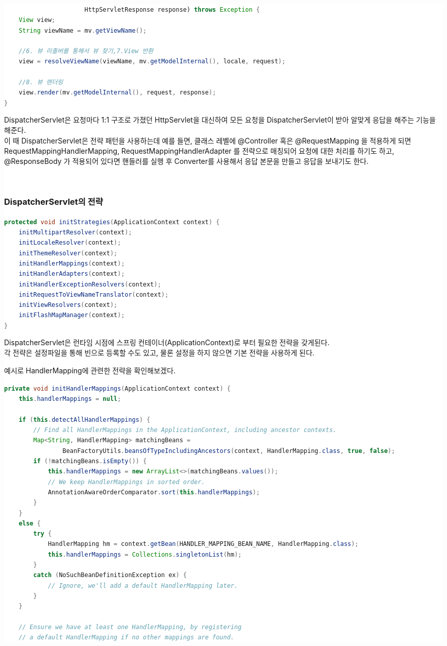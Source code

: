```java
                      HttpServletResponse response) throws Exception {
    View view;
    String viewName = mv.getViewName(); 
    
    //6. 뷰 리졸버를 통해서 뷰 찾기,7.View 반환
    view = resolveViewName(viewName, mv.getModelInternal(), locale, request);
    
    //8. 뷰 렌더링
    view.render(mv.getModelInternal(), request, response);
}
```
DispatcherServlet은 요청마다 1:1 구조로 가졌던 HttpServlet을 대신하여 모든 요청을 DispatcherServlet이 받아 알맞게 응답을 해주는 기능을 해준다.  
이 때 DispatcherServlet은 전략 패턴을 사용하는데 예를 들면, 클래스 레벨에 @Controller 혹은 @RequestMapping 을 적용하게 되면 RequestMappingHandlerMapping, RequestMappingHandlerAdapter 를 전략으로 매칭되어 요청에 대한 처리를 하기도 하고, @ResponseBody 가 적용되어 있다면 핸들러를 실행 후 Converter를 사용해서 응답 본문을 만들고 응답을 보내기도 한다.  

<br>

### DispatcherServlet의 전략
```java
protected void initStrategies(ApplicationContext context) {
	initMultipartResolver(context);
	initLocaleResolver(context);
	initThemeResolver(context);
	initHandlerMappings(context);
	initHandlerAdapters(context);
	initHandlerExceptionResolvers(context);
	initRequestToViewNameTranslator(context);
	initViewResolvers(context);
	initFlashMapManager(context);
}
```
DispatcherServlet은 런타임 시점에 스프링 컨테이너(ApplicationContext)로 부터 필요한 전략을 갖게된다.  
각 전략은 설정파일을 통해 빈으로 등록할 수도 있고, 물론 설정을 하지 않으면 기본 전략을 사용하게 된다.  

예시로 HandlerMapping에 관련한 전략을 확인해보겠다.
```java
private void initHandlerMappings(ApplicationContext context) {
    this.handlerMappings = null;

    if (this.detectAllHandlerMappings) {
        // Find all HandlerMappings in the ApplicationContext, including ancestor contexts.
        Map<String, HandlerMapping> matchingBeans =
                BeanFactoryUtils.beansOfTypeIncludingAncestors(context, HandlerMapping.class, true, false);
        if (!matchingBeans.isEmpty()) {
            this.handlerMappings = new ArrayList<>(matchingBeans.values());
            // We keep HandlerMappings in sorted order.
            AnnotationAwareOrderComparator.sort(this.handlerMappings);
        }
    }
    else {
        try {
            HandlerMapping hm = context.getBean(HANDLER_MAPPING_BEAN_NAME, HandlerMapping.class);
            this.handlerMappings = Collections.singletonList(hm);
        }
        catch (NoSuchBeanDefinitionException ex) {
            // Ignore, we'll add a default HandlerMapping later.
        }
    }

    // Ensure we have at least one HandlerMapping, by registering
    // a default HandlerMapping if no other mappings are found.
```